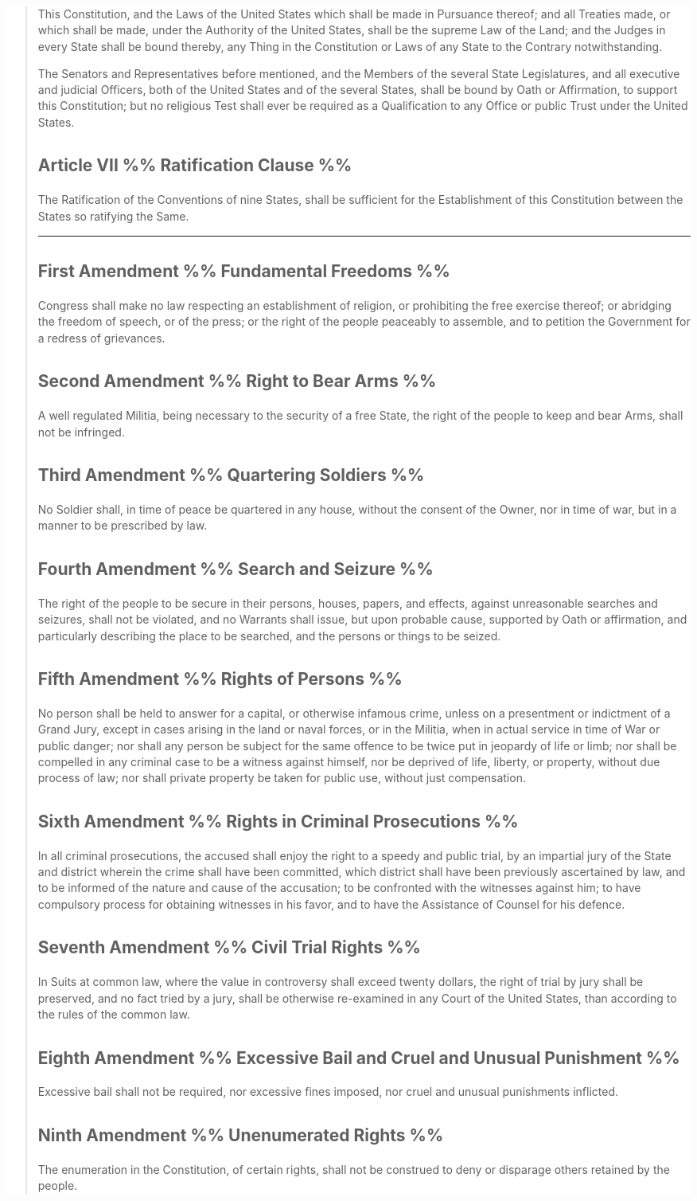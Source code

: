 > 
> This Constitution, and the Laws of the United States which shall be made in Pursuance thereof; and all Treaties made, or which shall be made, under the Authority of the United States, shall be the supreme Law of the Land; and the Judges in every State shall be bound thereby, any Thing in the Constitution or Laws of any State to the Contrary notwithstanding.
> 
> The Senators and Representatives before mentioned, and the Members of the several State Legislatures, and all executive and judicial Officers, both of the United States and of the several States, shall be bound by Oath or Affirmation, to support this Constitution; but no religious Test shall ever be required as a Qualification to any Office or public Trust under the United States.
> 
> ## Article VII   %% Ratification Clause %%
> The Ratification of the Conventions of nine States, shall be sufficient for the Establishment of this Constitution between the States so ratifying the Same.
> 
> ---
> 
> ## First Amendment   %% Fundamental Freedoms %%
> Congress shall make no law respecting an establishment of religion, or prohibiting the free exercise thereof; or abridging the freedom of speech, or of the press; or the right of the people peaceably to assemble, and to petition the Government for a redress of grievances.
> 
> ## Second Amendment   %% Right to Bear Arms %%
> A well regulated Militia, being necessary to the security of a free State, the right of the people to keep and bear Arms, shall not be infringed.
> 
> ## Third Amendment   %% Quartering Soldiers %%
> No Soldier shall, in time of peace be quartered in any house, without the consent of the Owner, nor in time of war, but in a manner to be prescribed by law.
> 
> ## Fourth Amendment   %% Search and Seizure %%
> The right of the people to be secure in their persons, houses, papers, and effects, against unreasonable searches and seizures, shall not be violated, and no Warrants shall issue, but upon probable cause, supported by Oath or affirmation, and particularly describing the place to be searched, and the persons or things to be seized.
> 
> ## Fifth Amendment   %% Rights of Persons %%
> No person shall be held to answer for a capital, or otherwise infamous crime, unless on a presentment or indictment of a Grand Jury, except in cases arising in the land or naval forces, or in the Militia, when in actual service in time of War or public danger; nor shall any person be subject for the same offence to be twice put in jeopardy of life or limb; nor shall be compelled in any criminal case to be a witness against himself, nor be deprived of life, liberty, or property, without due process of law; nor shall private property be taken for public use, without just compensation.
> 
> ## Sixth Amendment   %% Rights in Criminal Prosecutions %%
> In all criminal prosecutions, the accused shall enjoy the right to a speedy and public trial, by an impartial jury of the State and district wherein the crime shall have been committed, which district shall have been previously ascertained by law, and to be informed of the nature and cause of the accusation; to be confronted with the witnesses against him; to have compulsory process for obtaining witnesses in his favor, and to have the Assistance of Counsel for his defence.
> 
> ## Seventh Amendment   %% Civil Trial Rights %%
> In Suits at common law, where the value in controversy shall exceed twenty dollars, the right of trial by jury shall be preserved, and no fact tried by a jury, shall be otherwise re-examined in any Court of the United States, than according to the rules of the common law.
> 
> ## Eighth Amendment   %% Excessive Bail and Cruel and Unusual Punishment %%
> Excessive bail shall not be required, nor excessive fines imposed, nor cruel and unusual punishments inflicted.
> 
> ## Ninth Amendment   %% Unenumerated Rights %%
> The enumeration in the Constitution, of certain rights, shall not be construed to deny or disparage others retained by the people.
> 